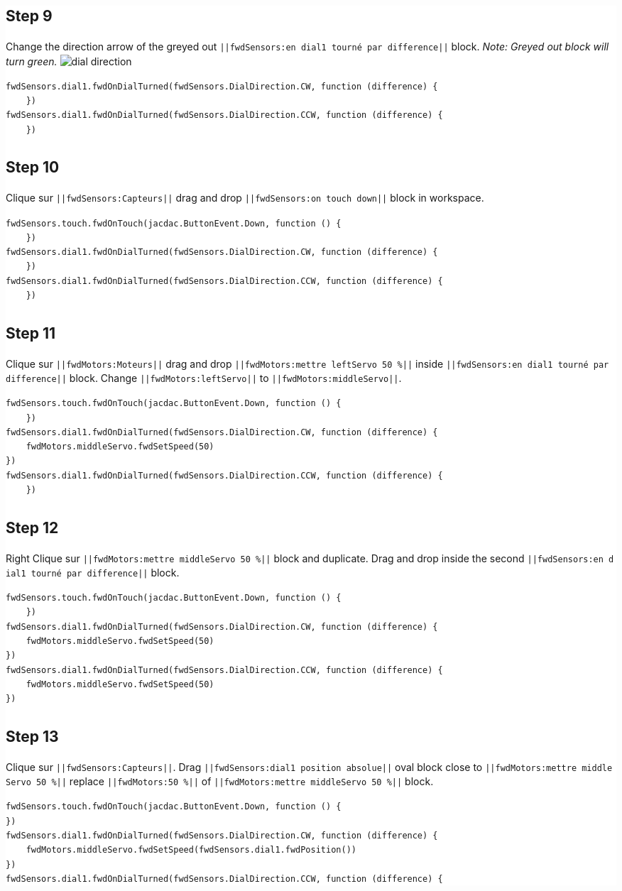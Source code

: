 ## Step 9
Change the direction arrow of the greyed out ``||fwdSensors:en dial1 tourné par difference||`` block. _Note: Greyed out block will turn green._
![dial direction](https://climate-action-kits.github.io/pxt-fwd-edu/tutorial-assets/dial-direction-switch.gif)
```blocks
fwdSensors.dial1.fwdOnDialTurned(fwdSensors.DialDirection.CW, function (difference) {
    })
fwdSensors.dial1.fwdOnDialTurned(fwdSensors.DialDirection.CCW, function (difference) {
    })
```
## Step 10
Clique sur ``||fwdSensors:Capteurs||`` drag and drop
``||fwdSensors:on touch down||`` block in workspace.
```blocks
fwdSensors.touch.fwdOnTouch(jacdac.ButtonEvent.Down, function () {
    })
fwdSensors.dial1.fwdOnDialTurned(fwdSensors.DialDirection.CW, function (difference) {
    })
fwdSensors.dial1.fwdOnDialTurned(fwdSensors.DialDirection.CCW, function (difference) {
    })
```
## Step 11
Clique sur ``||fwdMotors:Moteurs||`` drag and drop
``||fwdMotors:mettre leftServo 50 %||`` inside
``||fwdSensors:en dial1 tourné par difference||`` block. Change ``||fwdMotors:leftServo||``
to ``||fwdMotors:middleServo||``.
```blocks
fwdSensors.touch.fwdOnTouch(jacdac.ButtonEvent.Down, function () {
    })
fwdSensors.dial1.fwdOnDialTurned(fwdSensors.DialDirection.CW, function (difference) {
    fwdMotors.middleServo.fwdSetSpeed(50)
})
fwdSensors.dial1.fwdOnDialTurned(fwdSensors.DialDirection.CCW, function (difference) {
    })
```
## Step 12
Right Clique sur ``||fwdMotors:mettre middleServo 50 %||`` block and duplicate.
Drag and drop inside the second ``||fwdSensors:en dial1 tourné par difference||`` block.
```blocks
fwdSensors.touch.fwdOnTouch(jacdac.ButtonEvent.Down, function () {
    })
fwdSensors.dial1.fwdOnDialTurned(fwdSensors.DialDirection.CW, function (difference) {
    fwdMotors.middleServo.fwdSetSpeed(50)
})
fwdSensors.dial1.fwdOnDialTurned(fwdSensors.DialDirection.CCW, function (difference) {
    fwdMotors.middleServo.fwdSetSpeed(50)
})
```
## Step 13
Clique sur ``||fwdSensors:Capteurs||``. Drag ``||fwdSensors:dial1 position absolue||`` oval block close to ``||fwdMotors:mettre middleServo 50 %||`` replace ``||fwdMotors:50 %||`` of ``||fwdMotors:mettre middleServo 50 %||`` block.
```blocks
fwdSensors.touch.fwdOnTouch(jacdac.ButtonEvent.Down, function () {
})
fwdSensors.dial1.fwdOnDialTurned(fwdSensors.DialDirection.CW, function (difference) {
    fwdMotors.middleServo.fwdSetSpeed(fwdSensors.dial1.fwdPosition())
})
fwdSensors.dial1.fwdOnDialTurned(fwdSensors.DialDirection.CCW, function (difference) {
```
